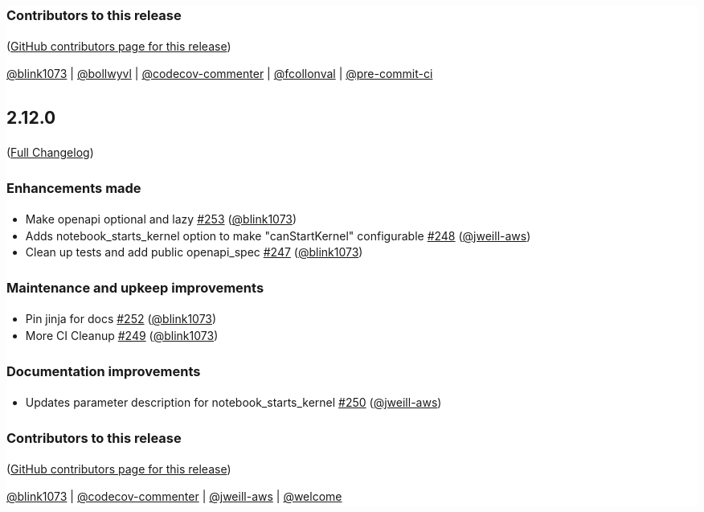 ### Contributors to this release

([GitHub contributors page for this release](https://github.com/jupyterlab/jupyterlab_server/graphs/contributors?from=2022-03-28&to=2022-04-19&type=c))

[@blink1073](https://github.com/search?q=repo%3Ajupyterlab%2Fjupyterlab_server+involves%3Ablink1073+updated%3A2022-03-28..2022-04-19&type=Issues) | [@bollwyvl](https://github.com/search?q=repo%3Ajupyterlab%2Fjupyterlab_server+involves%3Abollwyvl+updated%3A2022-03-28..2022-04-19&type=Issues) | [@codecov-commenter](https://github.com/search?q=repo%3Ajupyterlab%2Fjupyterlab_server+involves%3Acodecov-commenter+updated%3A2022-03-28..2022-04-19&type=Issues) | [@fcollonval](https://github.com/search?q=repo%3Ajupyterlab%2Fjupyterlab_server+involves%3Afcollonval+updated%3A2022-03-28..2022-04-19&type=Issues) | [@pre-commit-ci](https://github.com/search?q=repo%3Ajupyterlab%2Fjupyterlab_server+involves%3Apre-commit-ci+updated%3A2022-03-28..2022-04-19&type=Issues)

## 2.12.0

([Full Changelog](https://github.com/jupyterlab/jupyterlab_server/compare/v2.11.2...d927c4cfcf75e3e61a9c1a37b46e68219bb2a324))

### Enhancements made

- Make openapi optional and lazy [#253](https://github.com/jupyterlab/jupyterlab_server/pull/253) ([@blink1073](https://github.com/blink1073))
- Adds notebook_starts_kernel option to make "canStartKernel" configurable [#248](https://github.com/jupyterlab/jupyterlab_server/pull/248) ([@jweill-aws](https://github.com/JasonWeill))
- Clean up tests and add public openapi_spec [#247](https://github.com/jupyterlab/jupyterlab_server/pull/247) ([@blink1073](https://github.com/blink1073))

### Maintenance and upkeep improvements

- Pin jinja for docs [#252](https://github.com/jupyterlab/jupyterlab_server/pull/252) ([@blink1073](https://github.com/blink1073))
- More CI Cleanup [#249](https://github.com/jupyterlab/jupyterlab_server/pull/249) ([@blink1073](https://github.com/blink1073))

### Documentation improvements

- Updates parameter description for notebook_starts_kernel [#250](https://github.com/jupyterlab/jupyterlab_server/pull/250) ([@jweill-aws](https://github.com/JasonWeill))

### Contributors to this release

([GitHub contributors page for this release](https://github.com/jupyterlab/jupyterlab_server/graphs/contributors?from=2022-03-17&to=2022-03-28&type=c))

[@blink1073](https://github.com/search?q=repo%3Ajupyterlab%2Fjupyterlab_server+involves%3Ablink1073+updated%3A2022-03-17..2022-03-28&type=Issues) | [@codecov-commenter](https://github.com/search?q=repo%3Ajupyterlab%2Fjupyterlab_server+involves%3Acodecov-commenter+updated%3A2022-03-17..2022-03-28&type=Issues) | [@jweill-aws](https://github.com/search?q=repo%3Ajupyterlab%2Fjupyterlab_server+involves%3Ajweill-aws+updated%3A2022-03-17..2022-03-28&type=Issues) | [@welcome](https://github.com/search?q=repo%3Ajupyterlab%2Fjupyterlab_server+involves%3Awelcome+updated%3A2022-03-17..2022-03-28&type=Issues)
